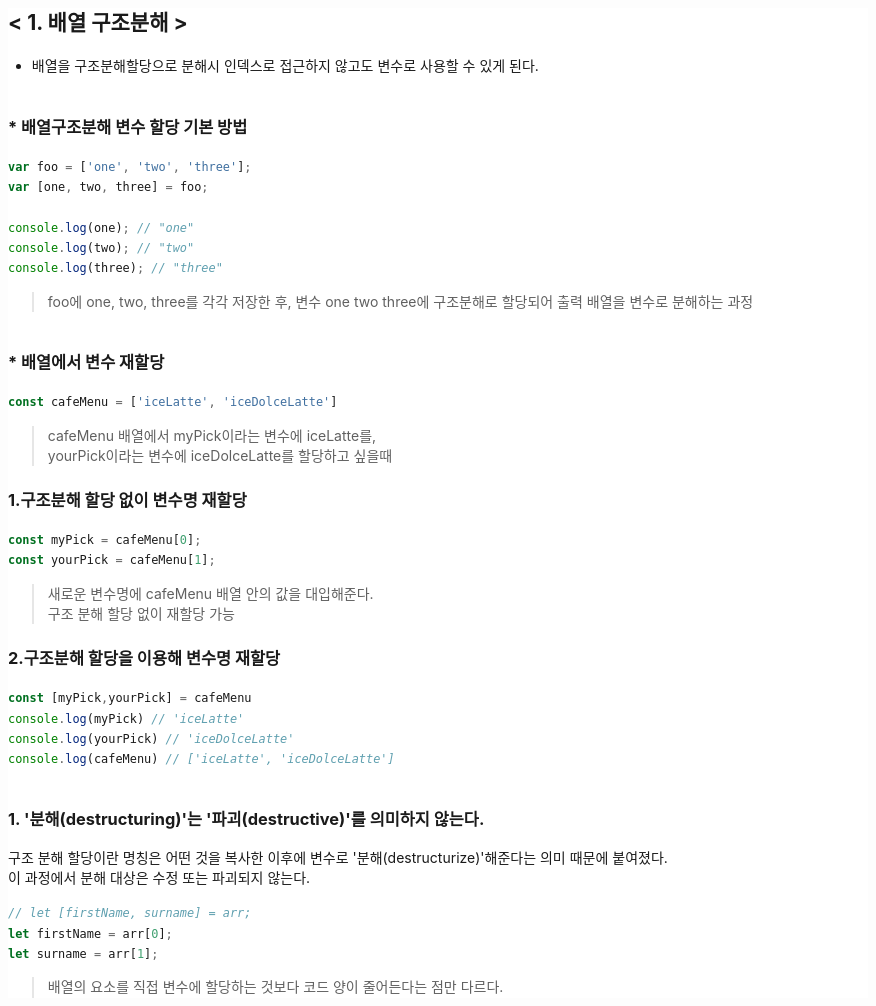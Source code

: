 ## < 1. 배열 구조분해 >
   
   * 배열을 구조분해할당으로 분해시 인덱스로 접근하지 않고도 변수로 사용할 수 있게 된다.
#

### * 배열구조분해 변수 할당 기본 방법  
```js
var foo = ['one', 'two', 'three'];
var [one, two, three] = foo;

console.log(one); // "one"
console.log(two); // "two"
console.log(three); // "three"
```     
> foo에 one, two, three를 각각 저장한 후, 변수 one two three에 구조분해로 할당되어 출력
배열을 변수로 분해하는 과정    
# 
### * 배열에서 변수 재할당 
```js
const cafeMenu = ['iceLatte', 'iceDolceLatte']
```
>cafeMenu 배열에서 myPick이라는 변수에 iceLatte를,   
yourPick이라는 변수에 iceDolceLatte를 할당하고 싶을때

### 1.구조분해 할당 없이 변수명 재할당
```js
const myPick = cafeMenu[0];
const yourPick = cafeMenu[1];
```
>새로운 변수명에 cafeMenu 배열 안의 값을 대입해준다.   
구조 분해 할당 없이 재할당 가능

### 2.구조분해 할당을 이용해 변수명 재할당
```js
const [myPick,yourPick] = cafeMenu
console.log(myPick) // 'iceLatte'
console.log(yourPick) // 'iceDolceLatte'
console.log(cafeMenu) // ['iceLatte', 'iceDolceLatte']
```
#
### 1. '분해(destructuring)'는 '파괴(destructive)'를 의미하지 않는다.
구조 분해 할당이란 명칭은 어떤 것을 복사한 이후에 변수로 '분해(destructurize)'해준다는 의미 때문에 붙여졌다.   
이 과정에서 분해 대상은 수정 또는 파괴되지 않는다.

```js
// let [firstName, surname] = arr;
let firstName = arr[0];
let surname = arr[1];
```
> 배열의 요소를 직접 변수에 할당하는 것보다 코드 양이 줄어든다는 점만 다르다.
  